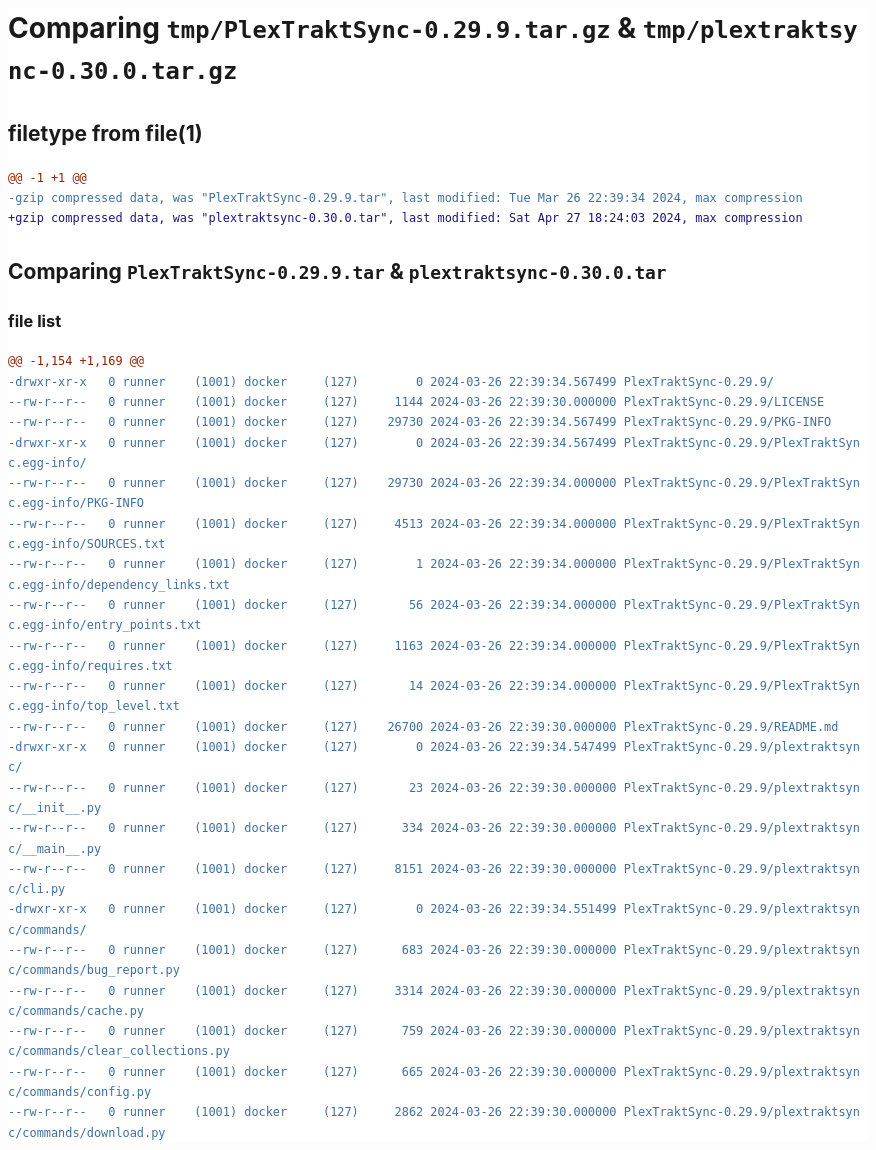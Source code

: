 # Comparing `tmp/PlexTraktSync-0.29.9.tar.gz` & `tmp/plextraktsync-0.30.0.tar.gz`

## filetype from file(1)

```diff
@@ -1 +1 @@
-gzip compressed data, was "PlexTraktSync-0.29.9.tar", last modified: Tue Mar 26 22:39:34 2024, max compression
+gzip compressed data, was "plextraktsync-0.30.0.tar", last modified: Sat Apr 27 18:24:03 2024, max compression
```

## Comparing `PlexTraktSync-0.29.9.tar` & `plextraktsync-0.30.0.tar`

### file list

```diff
@@ -1,154 +1,169 @@
-drwxr-xr-x   0 runner    (1001) docker     (127)        0 2024-03-26 22:39:34.567499 PlexTraktSync-0.29.9/
--rw-r--r--   0 runner    (1001) docker     (127)     1144 2024-03-26 22:39:30.000000 PlexTraktSync-0.29.9/LICENSE
--rw-r--r--   0 runner    (1001) docker     (127)    29730 2024-03-26 22:39:34.567499 PlexTraktSync-0.29.9/PKG-INFO
-drwxr-xr-x   0 runner    (1001) docker     (127)        0 2024-03-26 22:39:34.567499 PlexTraktSync-0.29.9/PlexTraktSync.egg-info/
--rw-r--r--   0 runner    (1001) docker     (127)    29730 2024-03-26 22:39:34.000000 PlexTraktSync-0.29.9/PlexTraktSync.egg-info/PKG-INFO
--rw-r--r--   0 runner    (1001) docker     (127)     4513 2024-03-26 22:39:34.000000 PlexTraktSync-0.29.9/PlexTraktSync.egg-info/SOURCES.txt
--rw-r--r--   0 runner    (1001) docker     (127)        1 2024-03-26 22:39:34.000000 PlexTraktSync-0.29.9/PlexTraktSync.egg-info/dependency_links.txt
--rw-r--r--   0 runner    (1001) docker     (127)       56 2024-03-26 22:39:34.000000 PlexTraktSync-0.29.9/PlexTraktSync.egg-info/entry_points.txt
--rw-r--r--   0 runner    (1001) docker     (127)     1163 2024-03-26 22:39:34.000000 PlexTraktSync-0.29.9/PlexTraktSync.egg-info/requires.txt
--rw-r--r--   0 runner    (1001) docker     (127)       14 2024-03-26 22:39:34.000000 PlexTraktSync-0.29.9/PlexTraktSync.egg-info/top_level.txt
--rw-r--r--   0 runner    (1001) docker     (127)    26700 2024-03-26 22:39:30.000000 PlexTraktSync-0.29.9/README.md
-drwxr-xr-x   0 runner    (1001) docker     (127)        0 2024-03-26 22:39:34.547499 PlexTraktSync-0.29.9/plextraktsync/
--rw-r--r--   0 runner    (1001) docker     (127)       23 2024-03-26 22:39:30.000000 PlexTraktSync-0.29.9/plextraktsync/__init__.py
--rw-r--r--   0 runner    (1001) docker     (127)      334 2024-03-26 22:39:30.000000 PlexTraktSync-0.29.9/plextraktsync/__main__.py
--rw-r--r--   0 runner    (1001) docker     (127)     8151 2024-03-26 22:39:30.000000 PlexTraktSync-0.29.9/plextraktsync/cli.py
-drwxr-xr-x   0 runner    (1001) docker     (127)        0 2024-03-26 22:39:34.551499 PlexTraktSync-0.29.9/plextraktsync/commands/
--rw-r--r--   0 runner    (1001) docker     (127)      683 2024-03-26 22:39:30.000000 PlexTraktSync-0.29.9/plextraktsync/commands/bug_report.py
--rw-r--r--   0 runner    (1001) docker     (127)     3314 2024-03-26 22:39:30.000000 PlexTraktSync-0.29.9/plextraktsync/commands/cache.py
--rw-r--r--   0 runner    (1001) docker     (127)      759 2024-03-26 22:39:30.000000 PlexTraktSync-0.29.9/plextraktsync/commands/clear_collections.py
--rw-r--r--   0 runner    (1001) docker     (127)      665 2024-03-26 22:39:30.000000 PlexTraktSync-0.29.9/plextraktsync/commands/config.py
--rw-r--r--   0 runner    (1001) docker     (127)     2862 2024-03-26 22:39:30.000000 PlexTraktSync-0.29.9/plextraktsync/commands/download.py
```